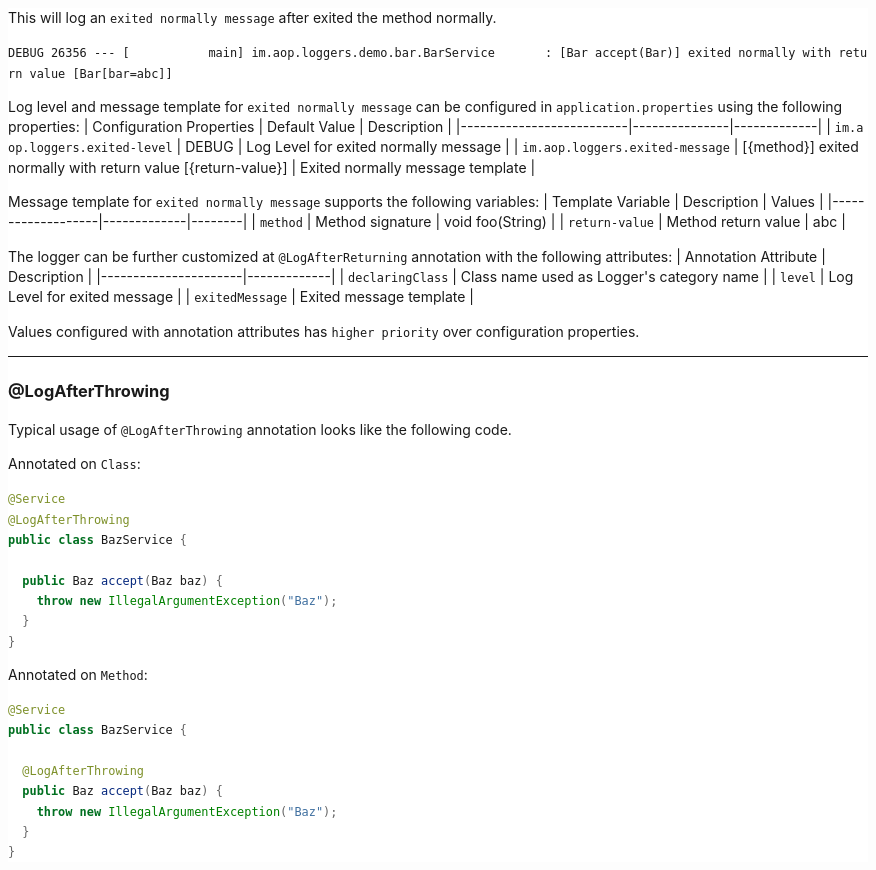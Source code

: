 This will log an `exited normally message` after exited the method normally.
```text
DEBUG 26356 --- [           main] im.aop.loggers.demo.bar.BarService       : [Bar accept(Bar)] exited normally with return value [Bar[bar=abc]]
```

Log level and message template for `exited normally message` can be configured in `application.properties` using the following properties:
| Configuration Properties | Default Value | Description |
|--------------------------|---------------|-------------|
| `im.aop.loggers.exited-level` | DEBUG | Log Level for exited normally message |
| `im.aop.loggers.exited-message` | [{method}] exited normally with return value [{return-value}] | Exited normally message template |

Message template for `exited normally message` supports the following variables:
| Template Variable | Description | Values |
|-------------------|-------------|--------|
| `method` | Method signature | void foo(String) |
| `return-value` | Method return value | abc |

The logger can be further customized at `@LogAfterReturning` annotation with the following attributes: 
| Annotation Attribute | Description |
|----------------------|-------------|
| `declaringClass` | Class name used as Logger's category name |
| `level` | Log Level for exited message |
| `exitedMessage` | Exited message template |

Values configured with annotation attributes has `higher priority` over configuration properties.

---

### @LogAfterThrowing

Typical usage of `@LogAfterThrowing` annotation looks like the following code.

Annotated on `Class`:
```java
@Service
@LogAfterThrowing
public class BazService {

  public Baz accept(Baz baz) {
    throw new IllegalArgumentException("Baz");
  }
}
```

Annotated on `Method`:
```java
@Service
public class BazService {

  @LogAfterThrowing
  public Baz accept(Baz baz) {
    throw new IllegalArgumentException("Baz");
  }
}
```
